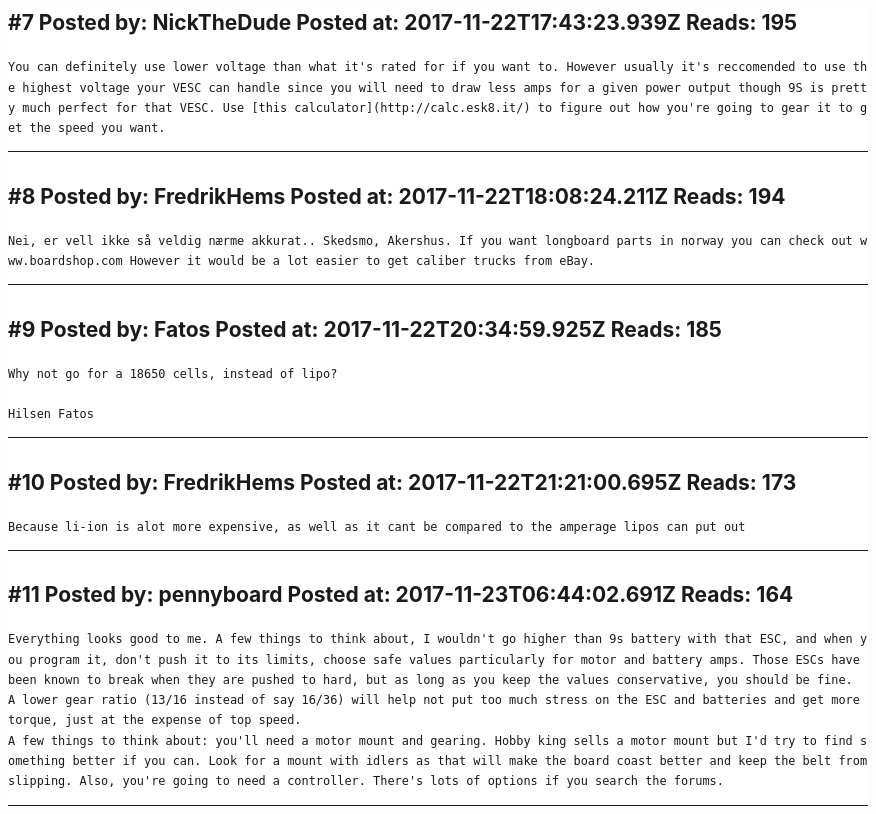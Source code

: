 ## \#7 Posted by: NickTheDude Posted at: 2017-11-22T17:43:23.939Z Reads: 195

```
You can definitely use lower voltage than what it's rated for if you want to. However usually it's reccomended to use the highest voltage your VESC can handle since you will need to draw less amps for a given power output though 9S is pretty much perfect for that VESC. Use [this calculator](http://calc.esk8.it/) to figure out how you're going to gear it to get the speed you want.
```

---
## \#8 Posted by: FredrikHems Posted at: 2017-11-22T18:08:24.211Z Reads: 194

```
Nei, er vell ikke så veldig nærme akkurat.. Skedsmo, Akershus. If you want longboard parts in norway you can check out www.boardshop.com However it would be a lot easier to get caliber trucks from eBay.
```

---
## \#9 Posted by: Fatos Posted at: 2017-11-22T20:34:59.925Z Reads: 185

```
Why not go for a 18650 cells, instead of lipo?

Hilsen Fatos
```

---
## \#10 Posted by: FredrikHems Posted at: 2017-11-22T21:21:00.695Z Reads: 173

```
Because li-ion is alot more expensive, as well as it cant be compared to the amperage lipos can put out
```

---
## \#11 Posted by: pennyboard Posted at: 2017-11-23T06:44:02.691Z Reads: 164

```
Everything looks good to me. A few things to think about, I wouldn't go higher than 9s battery with that ESC, and when you program it, don't push it to its limits, choose safe values particularly for motor and battery amps. Those ESCs have been known to break when they are pushed to hard, but as long as you keep the values conservative, you should be fine. 
A lower gear ratio (13/16 instead of say 16/36) will help not put too much stress on the ESC and batteries and get more torque, just at the expense of top speed. 
A few things to think about: you'll need a motor mount and gearing. Hobby king sells a motor mount but I'd try to find something better if you can. Look for a mount with idlers as that will make the board coast better and keep the belt from slipping. Also, you're going to need a controller. There's lots of options if you search the forums.
```

---